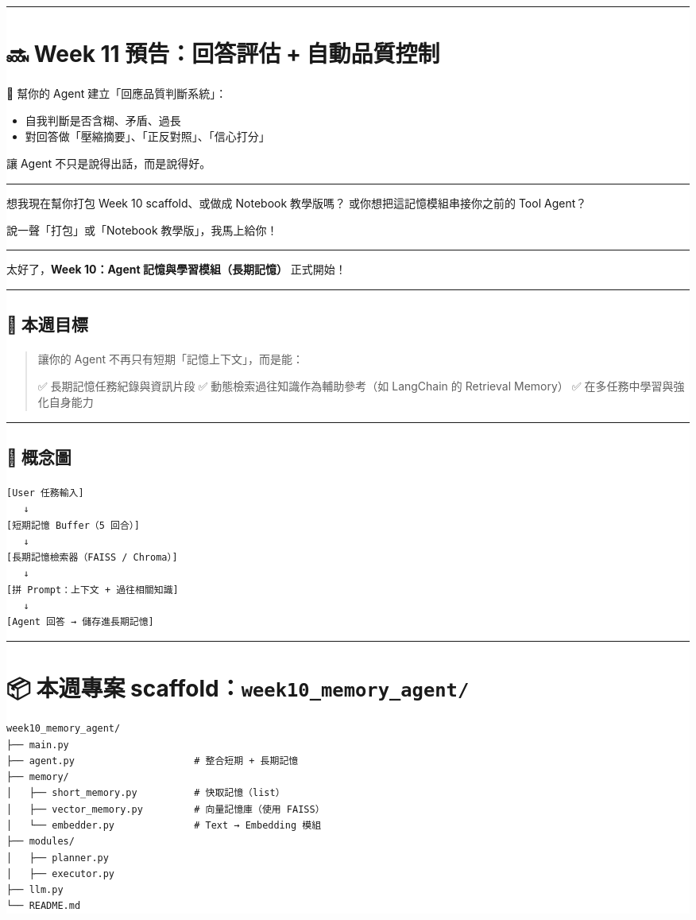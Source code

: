------

# 🔜 Week 11 預告：回答評估 + 自動品質控制

🎯 幫你的 Agent 建立「回應品質判斷系統」：

- 自我判斷是否含糊、矛盾、過長
- 對回答做「壓縮摘要」、「正反對照」、「信心打分」

讓 Agent 不只是說得出話，而是說得好。

------

想我現在幫你打包 Week 10 scaffold、或做成 Notebook 教學版嗎？
 或你想把這記憶模組串接你之前的 Tool Agent？

說一聲「打包」或「Notebook 教學版」，我馬上給你！

---

太好了，**Week 10：Agent 記憶與學習模組（長期記憶）** 正式開始！

------

## 🎯 本週目標

> 讓你的 Agent 不再只有短期「記憶上下文」，而是能：
>
> ✅ 長期記憶任務紀錄與資訊片段
>  ✅ 動態檢索過往知識作為輔助參考（如 LangChain 的 Retrieval Memory）
>  ✅ 在多任務中學習與強化自身能力

------

## 🧠 概念圖

```
[User 任務輸入]
   ↓
[短期記憶 Buffer（5 回合）]
   ↓
[長期記憶檢索器（FAISS / Chroma）]
   ↓
[拼 Prompt：上下文 + 過往相關知識]
   ↓
[Agent 回答 → 儲存進長期記憶]
```

------

# 📦 本週專案 scaffold：`week10_memory_agent/`

```text
week10_memory_agent/
├── main.py
├── agent.py                     # 整合短期 + 長期記憶
├── memory/
│   ├── short_memory.py          # 快取記憶（list）
│   ├── vector_memory.py         # 向量記憶庫（使用 FAISS）
│   └── embedder.py              # Text → Embedding 模組
├── modules/
│   ├── planner.py
│   ├── executor.py
├── llm.py
└── README.md
```